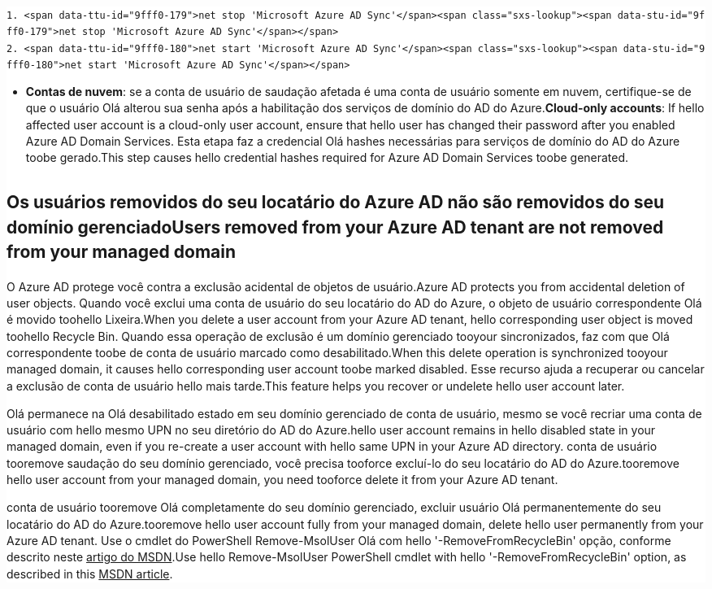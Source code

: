     1. <span data-ttu-id="9fff0-179">net stop 'Microsoft Azure AD Sync'</span><span class="sxs-lookup"><span data-stu-id="9fff0-179">net stop 'Microsoft Azure AD Sync'</span></span>
    2. <span data-ttu-id="9fff0-180">net start 'Microsoft Azure AD Sync'</span><span class="sxs-lookup"><span data-stu-id="9fff0-180">net start 'Microsoft Azure AD Sync'</span></span>
* <span data-ttu-id="9fff0-181">**Contas de nuvem**: se a conta de usuário de saudação afetada é uma conta de usuário somente em nuvem, certifique-se de que o usuário Olá alterou sua senha após a habilitação dos serviços de domínio do AD do Azure.</span><span class="sxs-lookup"><span data-stu-id="9fff0-181">**Cloud-only accounts**: If hello affected user account is a cloud-only user account, ensure that hello user has changed their password after you enabled Azure AD Domain Services.</span></span> <span data-ttu-id="9fff0-182">Esta etapa faz a credencial Olá hashes necessárias para serviços de domínio do AD do Azure toobe gerado.</span><span class="sxs-lookup"><span data-stu-id="9fff0-182">This step causes hello credential hashes required for Azure AD Domain Services toobe generated.</span></span>

## <a name="users-removed-from-your-azure-ad-tenant-are-not-removed-from-your-managed-domain"></a><span data-ttu-id="9fff0-183">Os usuários removidos do seu locatário do Azure AD não são removidos do seu domínio gerenciado</span><span class="sxs-lookup"><span data-stu-id="9fff0-183">Users removed from your Azure AD tenant are not removed from your managed domain</span></span>
<span data-ttu-id="9fff0-184">O Azure AD protege você contra a exclusão acidental de objetos de usuário.</span><span class="sxs-lookup"><span data-stu-id="9fff0-184">Azure AD protects you from accidental deletion of user objects.</span></span> <span data-ttu-id="9fff0-185">Quando você exclui uma conta de usuário do seu locatário do AD do Azure, o objeto de usuário correspondente Olá é movido toohello Lixeira.</span><span class="sxs-lookup"><span data-stu-id="9fff0-185">When you delete a user account from your Azure AD tenant, hello corresponding user object is moved toohello Recycle Bin.</span></span> <span data-ttu-id="9fff0-186">Quando essa operação de exclusão é um domínio gerenciado tooyour sincronizados, faz com que Olá correspondente toobe de conta de usuário marcado como desabilitado.</span><span class="sxs-lookup"><span data-stu-id="9fff0-186">When this delete operation is synchronized tooyour managed domain, it causes hello corresponding user account toobe marked disabled.</span></span> <span data-ttu-id="9fff0-187">Esse recurso ajuda a recuperar ou cancelar a exclusão de conta de usuário hello mais tarde.</span><span class="sxs-lookup"><span data-stu-id="9fff0-187">This feature helps you recover or undelete hello user account later.</span></span>

<span data-ttu-id="9fff0-188">Olá permanece na Olá desabilitado estado em seu domínio gerenciado de conta de usuário, mesmo se você recriar uma conta de usuário com hello mesmo UPN no seu diretório do AD do Azure.</span><span class="sxs-lookup"><span data-stu-id="9fff0-188">hello user account remains in hello disabled state in your managed domain, even if you re-create a user account with hello same UPN in your Azure AD directory.</span></span> <span data-ttu-id="9fff0-189">conta de usuário tooremove saudação do seu domínio gerenciado, você precisa tooforce excluí-lo do seu locatário do AD do Azure.</span><span class="sxs-lookup"><span data-stu-id="9fff0-189">tooremove hello user account from your managed domain, you need tooforce delete it from your Azure AD tenant.</span></span>

<span data-ttu-id="9fff0-190">conta de usuário tooremove Olá completamente do seu domínio gerenciado, excluir usuário Olá permanentemente do seu locatário do AD do Azure.</span><span class="sxs-lookup"><span data-stu-id="9fff0-190">tooremove hello user account fully from your managed domain, delete hello user permanently from your Azure AD tenant.</span></span> <span data-ttu-id="9fff0-191">Use o cmdlet do PowerShell Remove-MsolUser Olá com hello '-RemoveFromRecycleBin' opção, conforme descrito neste [artigo do MSDN](https://msdn.microsoft.com/library/azure/dn194132.aspx).</span><span class="sxs-lookup"><span data-stu-id="9fff0-191">Use hello Remove-MsolUser PowerShell cmdlet with hello '-RemoveFromRecycleBin' option, as described in this [MSDN article](https://msdn.microsoft.com/library/azure/dn194132.aspx).</span></span>
